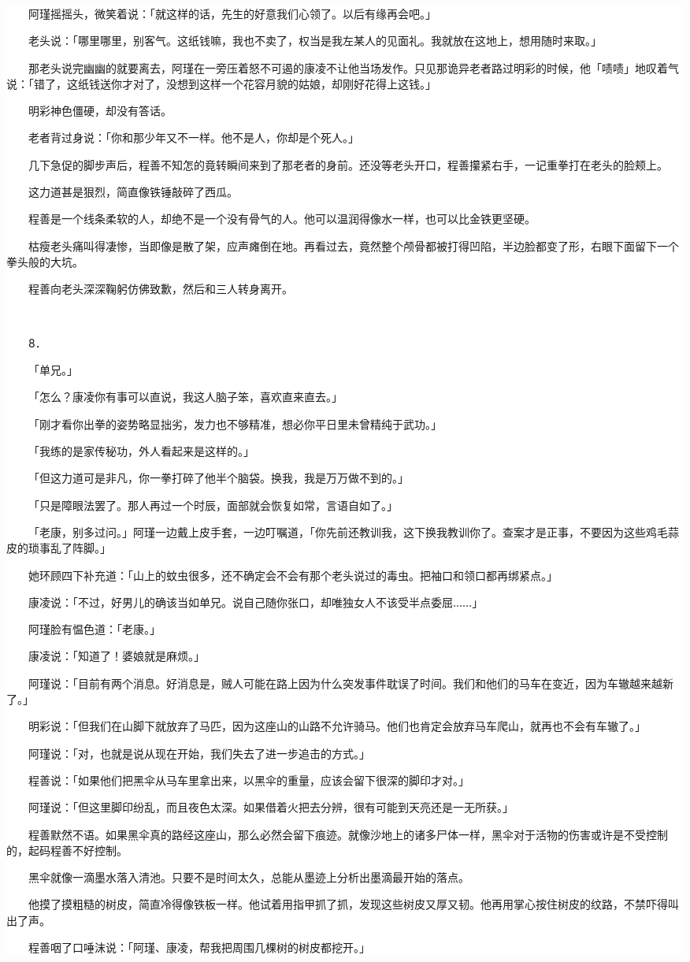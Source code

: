 &emsp;&emsp;阿瑾摇摇头，微笑着说：「就这样的话，先生的好意我们心领了。以后有缘再会吧。」  
  
&emsp;&emsp;老头说：「哪里哪里，别客气。这纸钱嘛，我也不卖了，权当是我左某人的见面礼。我就放在这地上，想用随时来取。」  
  
&emsp;&emsp;那老头说完幽幽的就要离去，阿瑾在一旁压着怒不可遏的康凌不让他当场发作。只见那诡异老者路过明彩的时候，他「啧啧」地叹着气说：「错了，这纸钱送你才对了，没想到这样一个花容月貌的姑娘，却刚好花得上这钱。」  
  
&emsp;&emsp;明彩神色僵硬，却没有答话。  
  
&emsp;&emsp;老者背过身说：「你和那少年又不一样。他不是人，你却是个死人。」  
  
&emsp;&emsp;几下急促的脚步声后，程善不知怎的竟转瞬间来到了那老者的身前。还没等老头开口，程善攥紧右手，一记重拳打在老头的脸颊上。  
  
&emsp;&emsp;这力道甚是狠烈，简直像铁锤敲碎了西瓜。  
  
&emsp;&emsp;程善是一个线条柔软的人，却绝不是一个没有骨气的人。他可以温润得像水一样，也可以比金铁更坚硬。  
  
&emsp;&emsp;枯瘦老头痛叫得凄惨，当即像是散了架，应声瘫倒在地。再看过去，竟然整个颅骨都被打得凹陷，半边脸都变了形，右眼下面留下一个拳头般的大坑。  
  
&emsp;&emsp;程善向老头深深鞠躬仿佛致歉，然后和三人转身离开。  
  
&emsp;&emsp;   
  
&emsp;&emsp;8．  
  
&emsp;&emsp;「单兄。」  
  
&emsp;&emsp;「怎么？康凌你有事可以直说，我这人脑子笨，喜欢直来直去。」  
  
&emsp;&emsp;「刚才看你出拳的姿势略显拙劣，发力也不够精准，想必你平日里未曾精纯于武功。」  
  
&emsp;&emsp;「我练的是家传秘功，外人看起来是这样的。」  
  
&emsp;&emsp;「但这力道可是非凡，你一拳打碎了他半个脑袋。换我，我是万万做不到的。」  
  
&emsp;&emsp;「只是障眼法罢了。那人再过一个时辰，面部就会恢复如常，言语自如了。」  
  
&emsp;&emsp;「老康，别多过问。」阿瑾一边戴上皮手套，一边叮嘱道，「你先前还教训我，这下换我教训你了。查案才是正事，不要因为这些鸡毛蒜皮的琐事乱了阵脚。」  
  
&emsp;&emsp;她环顾四下补充道：「山上的蚊虫很多，还不确定会不会有那个老头说过的毒虫。把袖口和领口都再绑紧点。」  
  
&emsp;&emsp;康凌说：「不过，好男儿的确该当如单兄。说自己随你张口，却唯独女人不该受半点委屈……」  
  
&emsp;&emsp;阿瑾脸有愠色道：「老康。」  
  
&emsp;&emsp;康凌说：「知道了！婆娘就是麻烦。」  
  
&emsp;&emsp;阿瑾说：「目前有两个消息。好消息是，贼人可能在路上因为什么突发事件耽误了时间。我们和他们的马车在变近，因为车辙越来越新了。」  
  
&emsp;&emsp;明彩说：「但我们在山脚下就放弃了马匹，因为这座山的山路不允许骑马。他们也肯定会放弃马车爬山，就再也不会有车辙了。」  
  
&emsp;&emsp;阿瑾说：「对，也就是说从现在开始，我们失去了进一步追击的方式。」  
  
&emsp;&emsp;程善说：「如果他们把黑伞从马车里拿出来，以黑伞的重量，应该会留下很深的脚印才对。」  
  
&emsp;&emsp;阿瑾说：「但这里脚印纷乱，而且夜色太深。如果借着火把去分辨，很有可能到天亮还是一无所获。」  
  
&emsp;&emsp;程善默然不语。如果黑伞真的路经这座山，那么必然会留下痕迹。就像沙地上的诸多尸体一样，黑伞对于活物的伤害或许是不受控制的，起码程善不好控制。  
  
&emsp;&emsp;黑伞就像一滴墨水落入清池。只要不是时间太久，总能从墨迹上分析出墨滴最开始的落点。  
  
&emsp;&emsp;他摸了摸粗糙的树皮，简直冷得像铁板一样。他试着用指甲抓了抓，发现这些树皮又厚又韧。他再用掌心按住树皮的纹路，不禁吓得叫出了声。  
  
&emsp;&emsp;程善咽了口唾沫说：「阿瑾、康凌，帮我把周围几棵树的树皮都挖开。」  
  